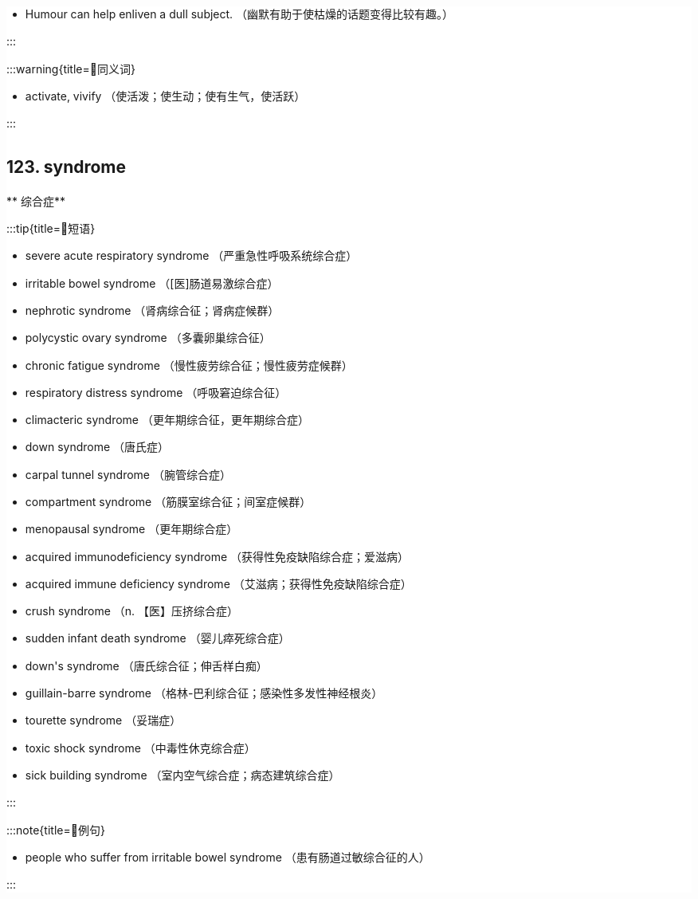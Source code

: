 - Humour can help enliven a dull subject. （幽默有助于使枯燥的话题变得比较有趣。）

:::

:::warning{title=🤔同义词}

- activate, vivify （使活泼；使生动；使有生气，使活跃）

:::


## 123. syndrome

** 综合症**

:::tip{title=🤩短语}

- severe acute respiratory syndrome （严重急性呼吸系统综合症）

- irritable bowel syndrome （[医]肠道易激综合症）

- nephrotic syndrome （肾病综合征；肾病症候群）

- polycystic ovary syndrome （多囊卵巢综合征）

- chronic fatigue syndrome （慢性疲劳综合征；慢性疲劳症候群）

- respiratory distress syndrome （呼吸窘迫综合征）

- climacteric syndrome （更年期综合征，更年期综合症）

- down syndrome （唐氏症）

- carpal tunnel syndrome （腕管综合症）

- compartment syndrome （筋膜室综合征；间室症候群）

- menopausal syndrome （更年期综合症）

- acquired immunodeficiency syndrome （获得性免疫缺陷综合症；爱滋病）

- acquired immune deficiency syndrome （艾滋病；获得性免疫缺陷综合症）

- crush syndrome （n. 【医】压挤综合症）

- sudden infant death syndrome （婴儿瘁死综合症）

- down's syndrome （唐氏综合征；伸舌样白痴）

- guillain-barre syndrome （格林-巴利综合征；感染性多发性神经根炎）

- tourette syndrome （妥瑞症）

- toxic shock syndrome （中毒性休克综合症）

- sick building syndrome （室内空气综合症；病态建筑综合症）

:::

:::note{title=🎤例句}

- people who suffer from irritable bowel syndrome （患有肠道过敏综合征的人）

:::

